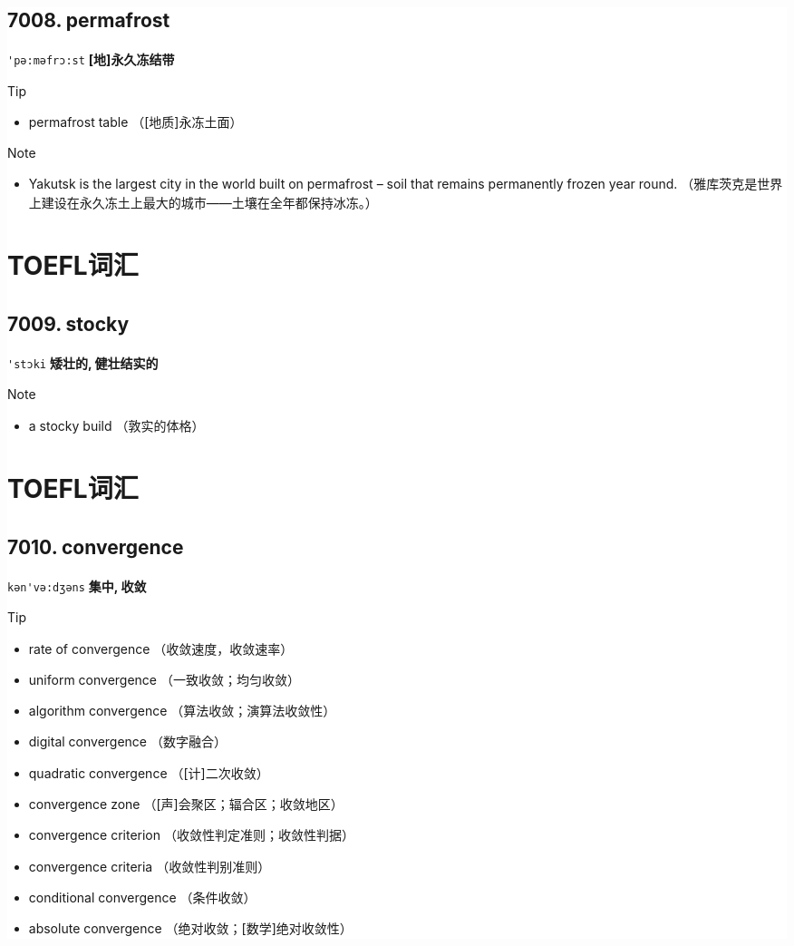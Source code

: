 ## 7008. permafrost

`'pə:məfrɔ:st`  **[地]永久冻结带**

> [!TIP]
>
> - permafrost table （[地质]永冻土面）
>

> [!NOTE]
>
> - Yakutsk is the largest city in the world built on permafrost – soil that remains permanently frozen year round. （雅库茨克是世界上建设在永久冻土上最大的城市——土壤在全年都保持冰冻。）
>

# TOEFL词汇

## 7009. stocky

`'stɔki`  **矮壮的, 健壮结实的**

> [!NOTE]
>
> - a stocky build （敦实的体格）
>

# TOEFL词汇

## 7010. convergence

`kən'və:dʒəns`  **集中, 收敛**

> [!TIP]
>
> - rate of convergence （收敛速度，收敛速率）
>
> - uniform convergence （一致收敛；均匀收敛）
>
> - algorithm convergence （算法收敛；演算法收敛性）
>
> - digital convergence （数字融合）
>
> - quadratic convergence （[计]二次收敛）
>
> - convergence zone （[声]会聚区；辐合区；收敛地区）
>
> - convergence criterion （收敛性判定准则；收敛性判据）
>
> - convergence criteria （收敛性判别准则）
>
> - conditional convergence （条件收敛）
>
> - absolute convergence （绝对收敛；[数学]绝对收敛性）
>
